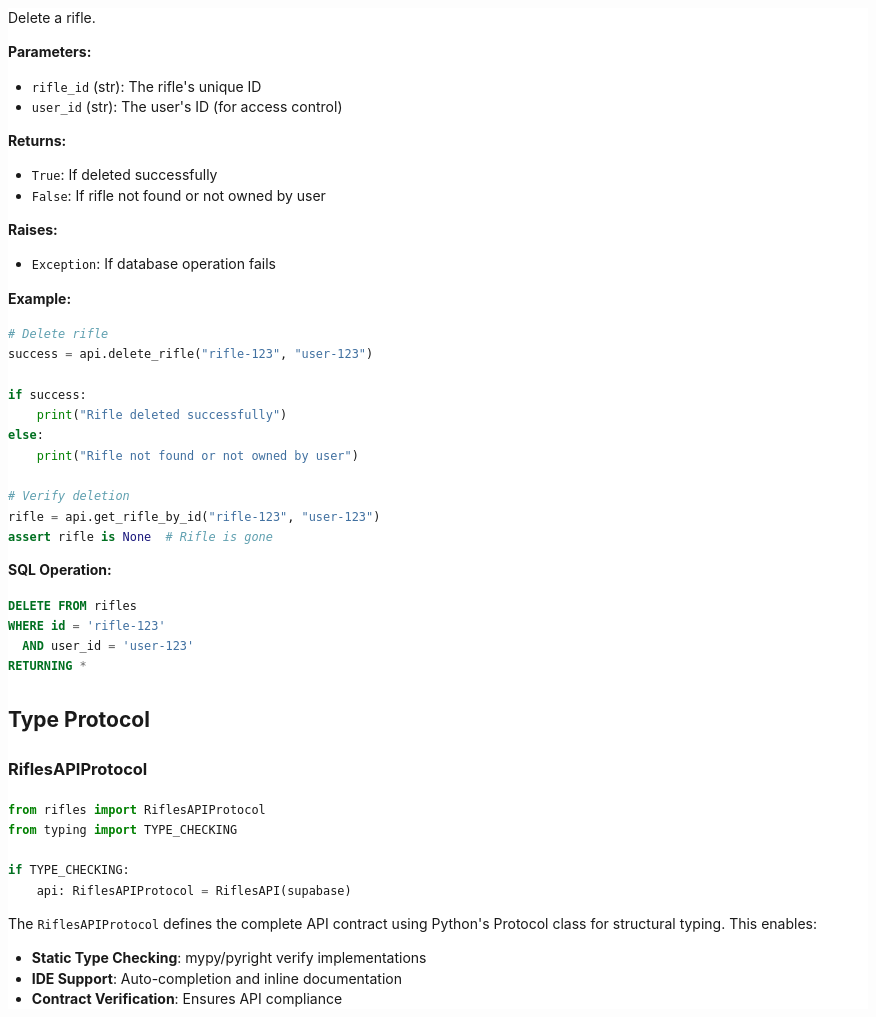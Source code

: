 Delete a rifle.

**Parameters:**
- `rifle_id` (str): The rifle's unique ID
- `user_id` (str): The user's ID (for access control)

**Returns:**
- `True`: If deleted successfully
- `False`: If rifle not found or not owned by user

**Raises:**
- `Exception`: If database operation fails

**Example:**
```python
# Delete rifle
success = api.delete_rifle("rifle-123", "user-123")

if success:
    print("Rifle deleted successfully")
else:
    print("Rifle not found or not owned by user")

# Verify deletion
rifle = api.get_rifle_by_id("rifle-123", "user-123")
assert rifle is None  # Rifle is gone
```

**SQL Operation:**
```sql
DELETE FROM rifles
WHERE id = 'rifle-123'
  AND user_id = 'user-123'
RETURNING *
```

## Type Protocol

### RiflesAPIProtocol

```python
from rifles import RiflesAPIProtocol
from typing import TYPE_CHECKING

if TYPE_CHECKING:
    api: RiflesAPIProtocol = RiflesAPI(supabase)
```

The `RiflesAPIProtocol` defines the complete API contract using Python's Protocol class for structural typing. This enables:

- **Static Type Checking**: mypy/pyright verify implementations
- **IDE Support**: Auto-completion and inline documentation
- **Contract Verification**: Ensures API compliance
